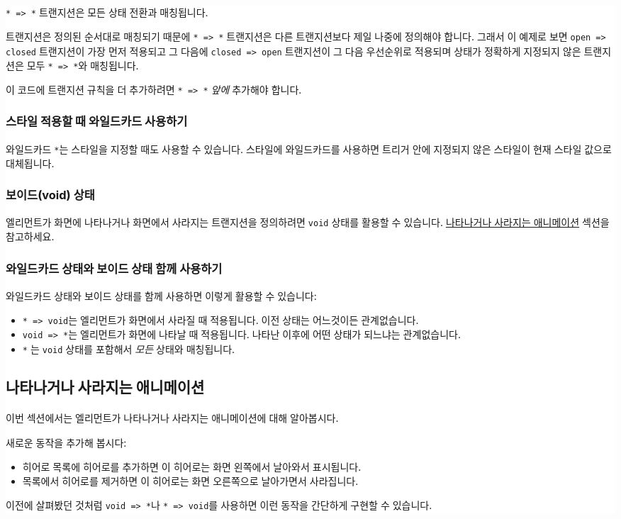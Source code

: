 </div>

<code-example header="src/app/open-close.component.ts" path="animations/src/app/open-close.component.ts" region="trigger-transition"></code-example>

`* => *` 트랜지션은 모든 상태 전환과 매칭됩니다.

트랜지션은 정의된 순서대로 매칭되기 때문에 `* => *` 트랜지션은 다른 트랜지션보다 제일 나중에 정의해야 합니다.
그래서 이 예제로 보면 `open => closed` 트랜지션이 가장 먼저 적용되고 그 다음에 `closed => open` 트랜지션이 그 다음 우선순위로 적용되며 상태가 정확하게 지정되지 않은 트랜지션은 모두 `* => *`와 매칭됩니다.

이 코드에 트랜지션 규칙을 더 추가하려면 `* => *` *앞에* 추가해야 합니다.



### 스타일 적용할 때 와일드카드 사용하기


와일드카드 `*`는 스타일을 지정할 때도 사용할 수 있습니다.
스타일에 와일드카드를 사용하면 트리거 안에 지정되지 않은 스타일이 현재 스타일 값으로 대체됩니다.

<code-example header="src/app/open-close.component.ts" path="animations/src/app/open-close.component.ts" region="transition4"></code-example>



### 보이드(void) 상태


엘리먼트가 화면에 나타나거나 화면에서 사라지는 트랜지션을 정의하려면 `void` 상태를 활용할 수 있습니다.
[나타나거나 사라지는 애니메이션](#enter-leave-view) 섹션을 참고하세요.


### 와일드카드 상태와 보이드 상태 함께 사용하기


와일드카드 상태와 보이드 상태를 함께 사용하면 이렇게 활용할 수 있습니다:

*   `* => void`는 엘리먼트가 화면에서 사라질 때 적용됩니다. 이전 상태는 어느것이든 관계없습니다.
*   `void => *`는 엘리먼트가 화면에 나타날 때 적용됩니다. 나타난 이후에 어떤 상태가 되느냐는 관계없습니다.
*   `*` 는 `void` 상태를 포함해서 *모든* 상태와 매칭됩니다.



## 나타나거나 사라지는 애니메이션


이번 섹션에서는 엘리먼트가 나타나거나 사라지는 애니메이션에 대해 알아봅시다.

새로운 동작을 추가해 봅시다:

*   히어로 목록에 히어로를 추가하면 이 히어로는 화면 왼쪽에서 날아와서 표시됩니다.
*   목록에서 히어로를 제거하면 이 히어로는 화면 오른쪽으로 날아가면서 사라집니다.

<code-example header="src/app/hero-list-enter-leave.component.ts" path="animations/src/app/hero-list-enter-leave.component.ts" region="animationdef"></code-example>

이전에 살펴봤던 것처럼 `void => *`나 `* => void`를 사용하면 이런 동작을 간단하게 구현할 수 있습니다.


<a id="enter-leave-view"></a>
